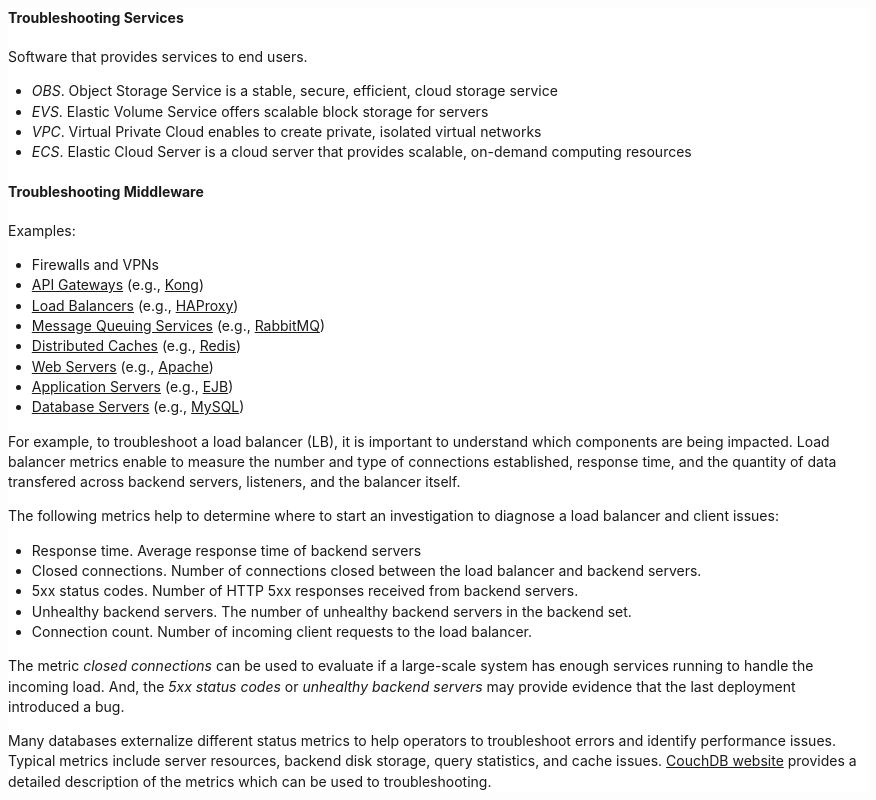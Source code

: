 #### Troubleshooting Services

Software that provides services to end users.

+ *OBS*. Object Storage Service is a stable, secure, efficient, cloud storage service
+ *EVS*. Elastic Volume Service offers scalable block storage for servers
+ *VPC*. Virtual Private Cloud enables to create private, isolated virtual networks
+ *ECS*. Elastic Cloud Server is a cloud server that provides scalable, on-demand computing resources

#### Troubleshooting Middleware

Examples:

+ Firewalls and VPNs
+ [API Gateways](https://microservices.io/patterns/apigateway.html) (e.g., [Kong](https://konghq.com))
+ [Load Balancers](https://en.wikipedia.org/wiki/Load_balancing_(computing)) (e.g., [HAProxy](http://www.haproxy.org))
+ [Message Queuing Services](https://en.wikipedia.org/wiki/Message_queuing_service)
(e.g., [RabbitMQ](https://en.wikipedia.org/wiki/RabbitMQ))
+ [Distributed Caches](https://en.wikipedia.org/wiki/Distributed_cache) 
(e.g., [Redis](https://en.wikipedia.org/wiki/Redis))
+ [Web Servers](https://en.wikipedia.org/wiki/Web_server)
(e.g., [Apache](https://en.wikipedia.org/wiki/Apache_HTTP_Server))
+ [Application Servers](https://en.wikipedia.org/wiki/Application_server) 
(e.g., [EJB](https://en.wikipedia.org/wiki/Enterprise_JavaBeans))
+ [Database Servers](https://en.wikipedia.org/wiki/Database_server) 
(e.g., [MySQL](https://en.wikipedia.org/wiki/MySQL))

For example, to troubleshoot a load balancer (LB), it is important to understand which components are being impacted. 
Load balancer metrics enable to measure the number and type of connections established, response time, and the 
quantity of data transfered across backend servers, listeners, and the balancer itself. 

The following metrics help to determine where to start an investigation to diagnose a load balancer and client issues:
+ Response time. Average response time of backend servers
+ Closed connections. Number of connections closed between the load balancer and backend servers.
+ 5xx status codes. Number of HTTP 5xx responses received from backend servers.
+ Unhealthy backend servers. The number of unhealthy backend servers in the backend set.
+ Connection count. Number of incoming client requests to the load balancer.

The metric *closed connections* can be used to evaluate if a large-scale system has enough services running 
to handle the incoming load. 
And, the *5xx status codes* or *unhealthy backend servers* may provide evidence that the last deployment 
introduced a bug. 

Many databases externalize different status metrics to help operators to troubleshoot errors and identify performance 
issues. Typical metrics include server resources, backend disk storage, query statistics, and cache issues.
[CouchDB website](https://docs.couchbase.com/server/5.5/monitoring/ui-monitoring-statistics.html) provides a 
detailed description of the metrics which can be used to troubleshooting.

